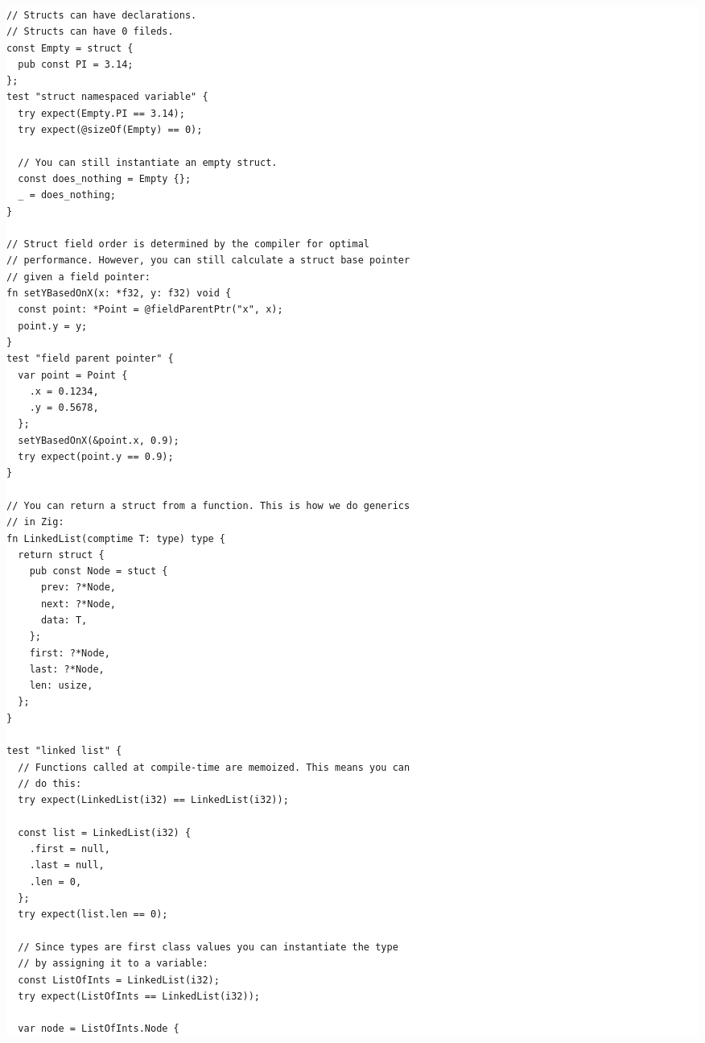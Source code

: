 ```zig file:test_structs.zig
// Structs can have declarations.
// Structs can have 0 fileds.
const Empty = struct {
  pub const PI = 3.14;
};
test "struct namespaced variable" {
  try expect(Empty.PI == 3.14);
  try expect(@sizeOf(Empty) == 0);

  // You can still instantiate an empty struct.
  const does_nothing = Empty {};
  _ = does_nothing;
}

// Struct field order is determined by the compiler for optimal
// performance. However, you can still calculate a struct base pointer
// given a field pointer:
fn setYBasedOnX(x: *f32, y: f32) void {
  const point: *Point = @fieldParentPtr("x", x);
  point.y = y;
}
test "field parent pointer" {
  var point = Point {
    .x = 0.1234,
    .y = 0.5678,
  };
  setYBasedOnX(&point.x, 0.9);
  try expect(point.y == 0.9);
}

// You can return a struct from a function. This is how we do generics
// in Zig:
fn LinkedList(comptime T: type) type {
  return struct {
    pub const Node = stuct {
      prev: ?*Node,
      next: ?*Node,
      data: T,
    };
    first: ?*Node,
    last: ?*Node,
    len: usize,
  };
}

test "linked list" {
  // Functions called at compile-time are memoized. This means you can
  // do this:
  try expect(LinkedList(i32) == LinkedList(i32));

  const list = LinkedList(i32) {
    .first = null,
    .last = null,
    .len = 0,
  };
  try expect(list.len == 0);

  // Since types are first class values you can instantiate the type
  // by assigning it to a variable:
  const ListOfInts = LinkedList(i32);
  try expect(ListOfInts == LinkedList(i32));

  var node = ListOfInts.Node {
```
